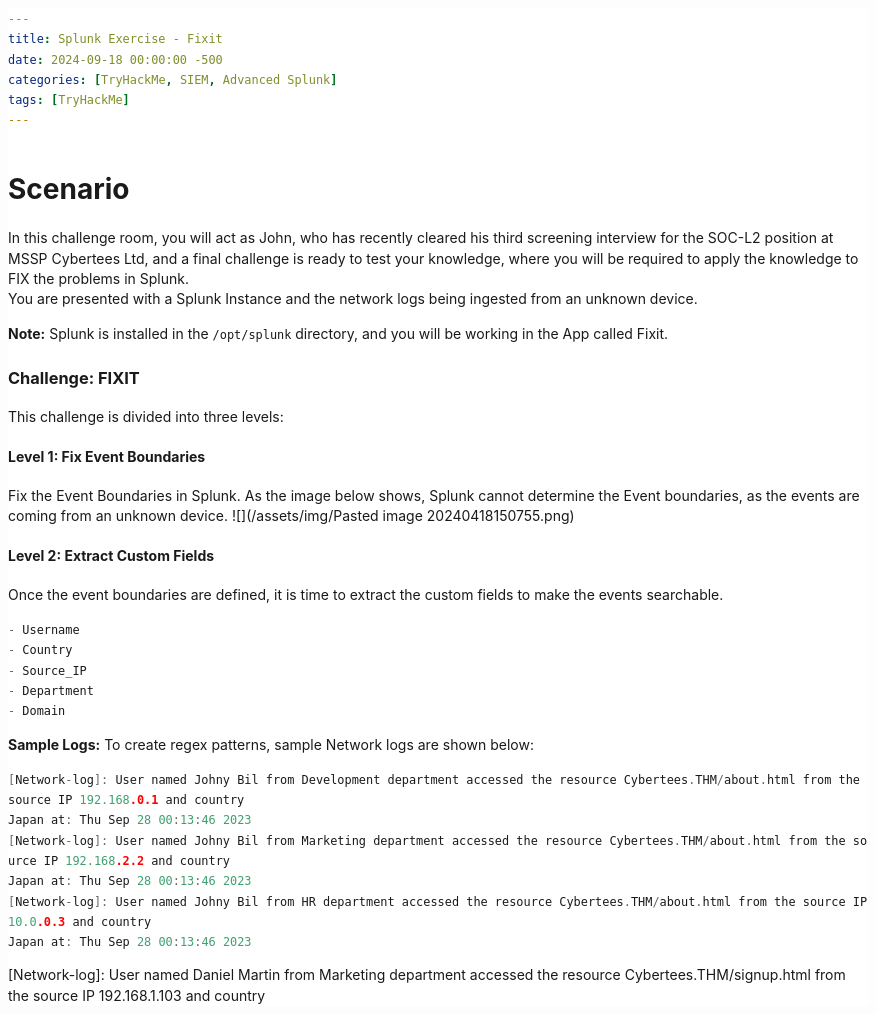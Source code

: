 ```yaml
---
title: Splunk Exercise - Fixit
date: 2024-09-18 00:00:00 -500
categories: [TryHackMe, SIEM, Advanced Splunk]
tags: [TryHackMe]
---
```



# Scenario


In this challenge room, you will act as John, who has recently cleared his third screening interview for the SOC-L2 position at MSSP Cybertees Ltd, and a final challenge is ready to test your knowledge, where you will be required to apply the knowledge to FIX the problems in Splunk.  
You are presented with a Splunk Instance and the network logs being ingested from an unknown device.


**Note:** Splunk is installed in the `/opt/splunk` directory, and you will be working in the App called Fixit.


### Challenge: FIXIT

This challenge is divided into three levels:

#### Level 1: Fix Event Boundaries

Fix the Event Boundaries in Splunk. As the image below shows, Splunk cannot determine the Event boundaries, as the events are coming from an unknown device.
![](/assets/img/Pasted image 20240418150755.png)


#### Level 2: Extract Custom Fields

Once the event boundaries are defined, it is time to extract the custom fields to make the events searchable.  
```c
- Username
- Country
- Source_IP
- Department
- Domain
```


**Sample Logs:**
To create regex patterns, sample Network logs are shown below:
```c
[Network-log]: User named Johny Bil from Development department accessed the resource Cybertees.THM/about.html from the source IP 192.168.0.1 and country 
Japan at: Thu Sep 28 00:13:46 2023
[Network-log]: User named Johny Bil from Marketing department accessed the resource Cybertees.THM/about.html from the source IP 192.168.2.2 and country 
Japan at: Thu Sep 28 00:13:46 2023
[Network-log]: User named Johny Bil from HR department accessed the resource Cybertees.THM/about.html from the source IP 10.0.0.3 and country 
Japan at: Thu Sep 28 00:13:46 2023
```


[Network-log]: User named Daniel Martin from Marketing department accessed the resource Cybertees.THM/signup.html from the source IP 192.168.1.103 and country 